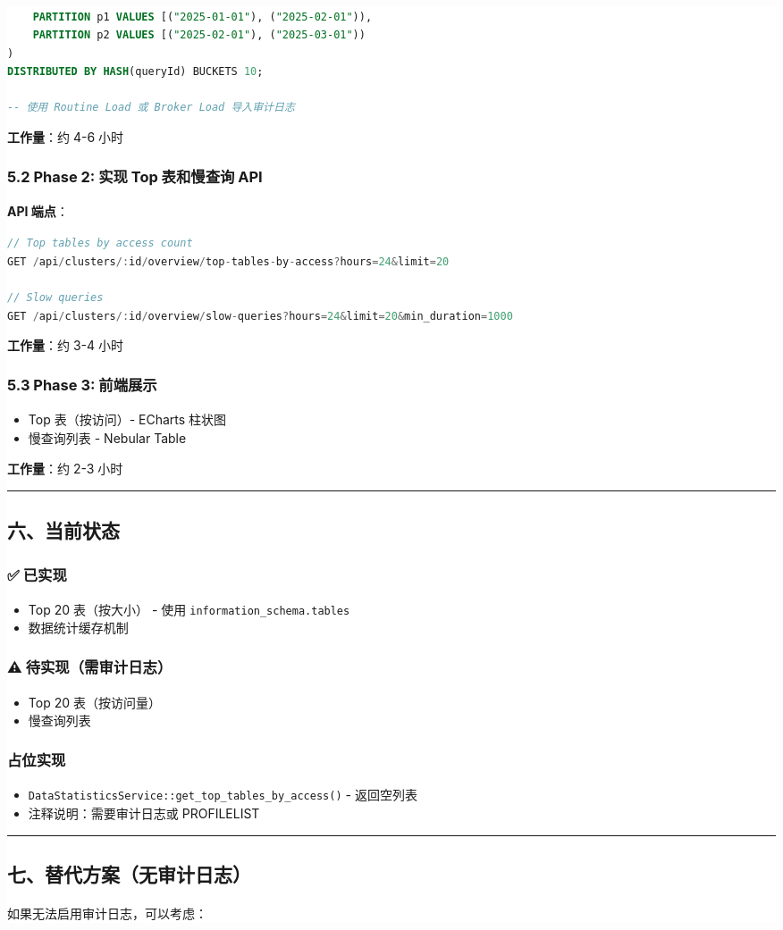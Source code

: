 ```sql
    PARTITION p1 VALUES [("2025-01-01"), ("2025-02-01")),
    PARTITION p2 VALUES [("2025-02-01"), ("2025-03-01"))
)
DISTRIBUTED BY HASH(queryId) BUCKETS 10;

-- 使用 Routine Load 或 Broker Load 导入审计日志
```

**工作量**：约 4-6 小时

### 5.2 Phase 2: 实现 Top 表和慢查询 API

**API 端点**：

```rust
// Top tables by access count
GET /api/clusters/:id/overview/top-tables-by-access?hours=24&limit=20

// Slow queries
GET /api/clusters/:id/overview/slow-queries?hours=24&limit=20&min_duration=1000
```

**工作量**：约 3-4 小时

### 5.3 Phase 3: 前端展示

- Top 表（按访问）- ECharts 柱状图
- 慢查询列表 - Nebular Table

**工作量**：约 2-3 小时

---

## 六、当前状态

### ✅ 已实现
- Top 20 表（按大小） - 使用 `information_schema.tables`
- 数据统计缓存机制

### ⚠️ 待实现（需审计日志）
- Top 20 表（按访问量）
- 慢查询列表

### 占位实现
- `DataStatisticsService::get_top_tables_by_access()` - 返回空列表
- 注释说明：需要审计日志或 PROFILELIST

---

## 七、替代方案（无审计日志）

如果无法启用审计日志，可以考虑：
